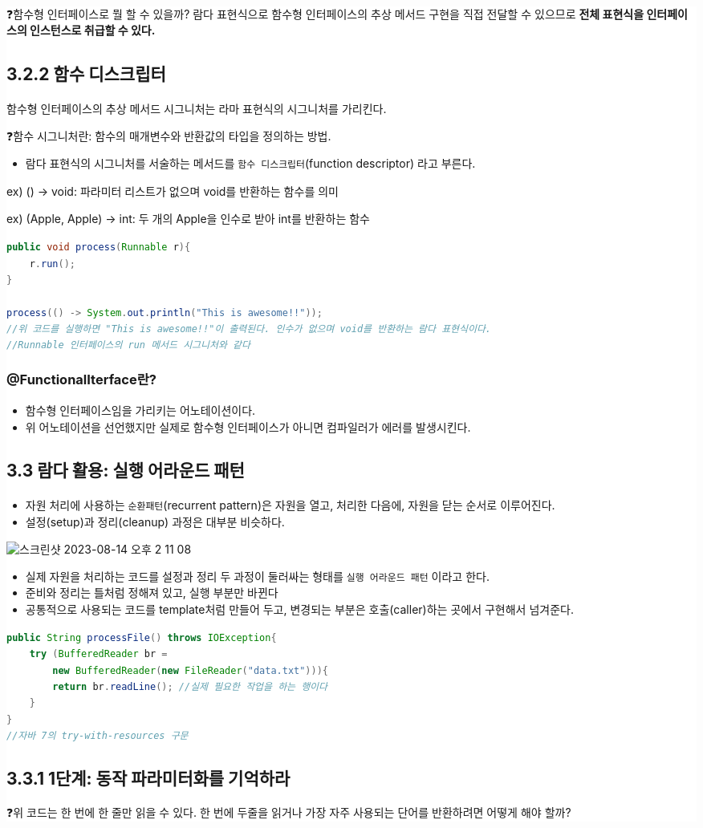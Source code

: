 ❓함수형 인터페이스로 뭘 할 수 있을까? 람다 표현식으로 함수형 인터페이스의 추상 메서드 구현을 직접 전달할 수 있으므로 **전체 표현식을 인터페이스의 인스턴스로 취급할 수 있다.**

## 3.2.2 함수 디스크립터

함수형 인터페이스의 추상 메서드 시그니처는 라마 표현식의 시그니처를 가리킨다.

❓함수 시그니처란: 함수의 매개변수와 반환값의 타입을 정의하는 방법.

- 람다 표현식의 시그니처를 서술하는 메서드를 `함수 디스크립터`(function descriptor) 라고 부른다.

ex) () → void: 파라미터 리스트가 없으며 void를 반환하는 함수를 의미

ex) (Apple, Apple) → int: 두 개의 Apple을 인수로 받아 int를 반환하는 함수

```java
public void process(Runnable r){
	r.run();
}

process(() -> System.out.println("This is awesome!!"));
//위 코드를 실행하면 "This is awesome!!"이 출력된다. 인수가 없으며 void를 반환하는 람다 표현식이다.
//Runnable 인터페이스의 run 메서드 시그니처와 같다
```

### @FunctionalIterface란?

- 함수형 인터페이스임을 가리키는 어노테이션이다.
- 위 어노테이션을 선언했지만 실제로 함수형 인터페이스가 아니면 컴파일러가 에러를 발생시킨다.

## 3.3 람다 활용: 실행 어라운드 패턴

- 자원 처리에 사용하는 `순환패턴`(recurrent pattern)은 자원을 열고, 처리한 다음에, 자원을 닫는 순서로 이루어진다.
- 설정(setup)과 정리(cleanup) 과정은 대부분 비슷하다.
    
<img width="319" alt="스크린샷 2023-08-14 오후 2 11 08" src="https://github.com/xogns1514/test/assets/66353672/7240040e-fffd-480b-8f93-64081147cfea">

    
- 실제 자원을 처리하는 코드를 설정과 정리 두 과정이 둘러싸는 형태를 `실행 어라운드 패턴` 이라고 한다.
- 준비와 정리는 틀처럼 정해져 있고, 실행 부분만 바뀐다
- 공통적으로 사용되는 코드를 template처럼 만들어 두고, 변경되는 부분은 호출(caller)하는 곳에서 구현해서 넘겨준다.

```java
public String processFile() throws IOException{
	try (BufferedReader br = 
		new BufferedReader(new FileReader("data.txt"))){
		return br.readLine(); //실제 필요한 작업을 하는 행이다
	}
}
//자바 7의 try-with-resources 구문
```

## 3.3.1 1단계: 동작 파라미터화를 기억하라

❓위 코드는 한 번에 한 줄만 읽을 수 있다. 한 번에 두줄을 읽거나 가장 자주 사용되는 단어를 반환하려면 어떻게 해야 할까?

